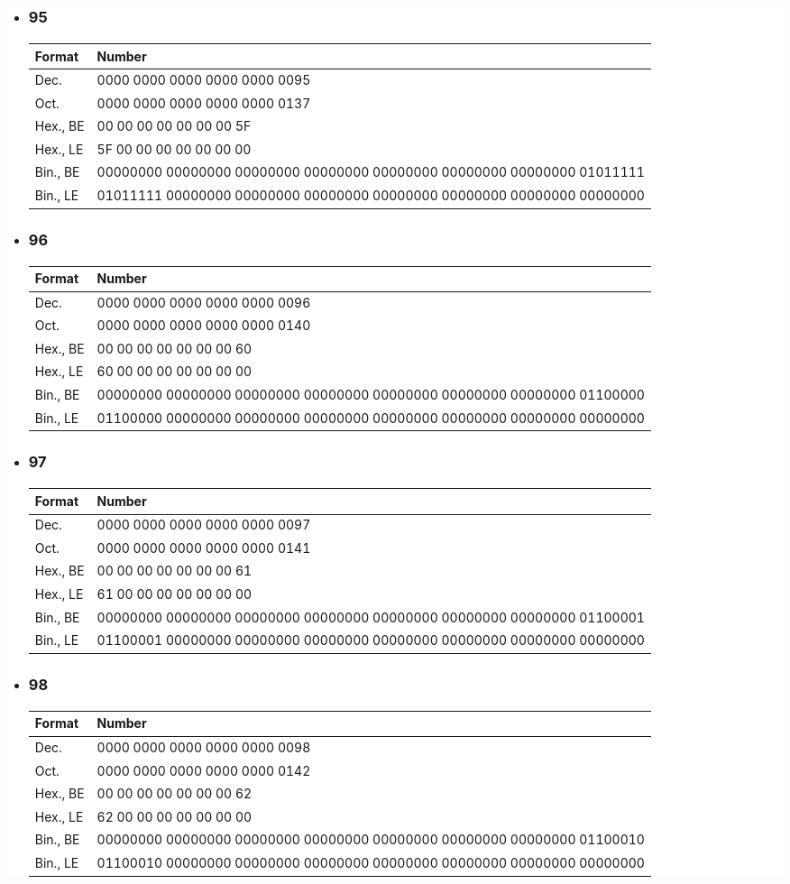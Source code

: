 -   ### 95

    | Format   | Number                                                                  |
    | -------- | ----------------------------------------------------------------------- |
    | Dec.     | 0000 0000 0000 0000 0000 0095                                           |
    | Oct.     | 0000 0000 0000 0000 0000 0137                                           |
    | Hex., BE | 00 00 00 00 00 00 00 5F                                                 |
    | Hex., LE | 5F 00 00 00 00 00 00 00                                                 |
    | Bin., BE | 00000000 00000000 00000000 00000000 00000000 00000000 00000000 01011111 |
    | Bin., LE | 01011111 00000000 00000000 00000000 00000000 00000000 00000000 00000000 |

-   ### 96

    | Format   | Number                                                                  |
    | -------- | ----------------------------------------------------------------------- |
    | Dec.     | 0000 0000 0000 0000 0000 0096                                           |
    | Oct.     | 0000 0000 0000 0000 0000 0140                                           |
    | Hex., BE | 00 00 00 00 00 00 00 60                                                 |
    | Hex., LE | 60 00 00 00 00 00 00 00                                                 |
    | Bin., BE | 00000000 00000000 00000000 00000000 00000000 00000000 00000000 01100000 |
    | Bin., LE | 01100000 00000000 00000000 00000000 00000000 00000000 00000000 00000000 |

-   ### 97

    | Format   | Number                                                                  |
    | -------- | ----------------------------------------------------------------------- |
    | Dec.     | 0000 0000 0000 0000 0000 0097                                           |
    | Oct.     | 0000 0000 0000 0000 0000 0141                                           |
    | Hex., BE | 00 00 00 00 00 00 00 61                                                 |
    | Hex., LE | 61 00 00 00 00 00 00 00                                                 |
    | Bin., BE | 00000000 00000000 00000000 00000000 00000000 00000000 00000000 01100001 |
    | Bin., LE | 01100001 00000000 00000000 00000000 00000000 00000000 00000000 00000000 |

-   ### 98

    | Format   | Number                                                                  |
    | -------- | ----------------------------------------------------------------------- |
    | Dec.     | 0000 0000 0000 0000 0000 0098                                           |
    | Oct.     | 0000 0000 0000 0000 0000 0142                                           |
    | Hex., BE | 00 00 00 00 00 00 00 62                                                 |
    | Hex., LE | 62 00 00 00 00 00 00 00                                                 |
    | Bin., BE | 00000000 00000000 00000000 00000000 00000000 00000000 00000000 01100010 |
    | Bin., LE | 01100010 00000000 00000000 00000000 00000000 00000000 00000000 00000000 |
